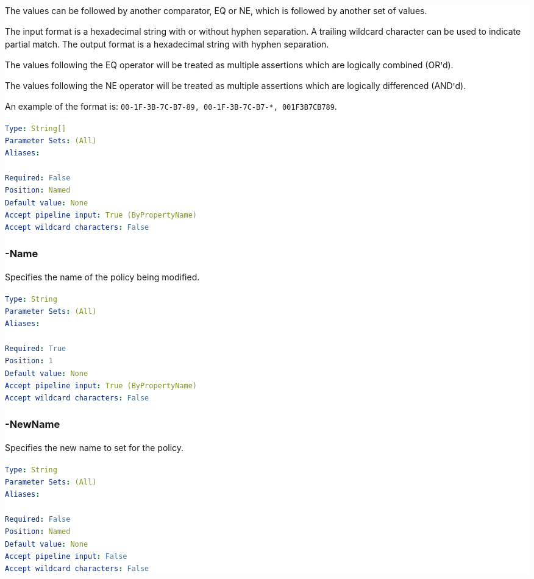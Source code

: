 The values can be followed by another comparator, EQ or NE, which is followed by another set of values. 
                         
The input format is a hexadecimal string with or without hyphen separation.
A trailing wildcard character can be used to indicate partial match.
The output format is a hexadecimal string with hyphen separation. 
                         
The values following the EQ operator will be treated as multiple assertions which are logically combined (ORꞌd). 
                         
The values following the NE operator will be treated as multiple assertions which are logically differenced (ANDꞌd). 
                         
An example of the format is: `00-1F-3B-7C-B7-89, 00-1F-3B-7C-B7-*, 001F3B7CB789`.

```yaml
Type: String[]
Parameter Sets: (All)
Aliases: 

Required: False
Position: Named
Default value: None
Accept pipeline input: True (ByPropertyName)
Accept wildcard characters: False
```

### -Name
Specifies the name of the policy being modified.

```yaml
Type: String
Parameter Sets: (All)
Aliases: 

Required: True
Position: 1
Default value: None
Accept pipeline input: True (ByPropertyName)
Accept wildcard characters: False
```

### -NewName
Specifies the new name to set for the policy.

```yaml
Type: String
Parameter Sets: (All)
Aliases: 

Required: False
Position: Named
Default value: None
Accept pipeline input: False
Accept wildcard characters: False
```

